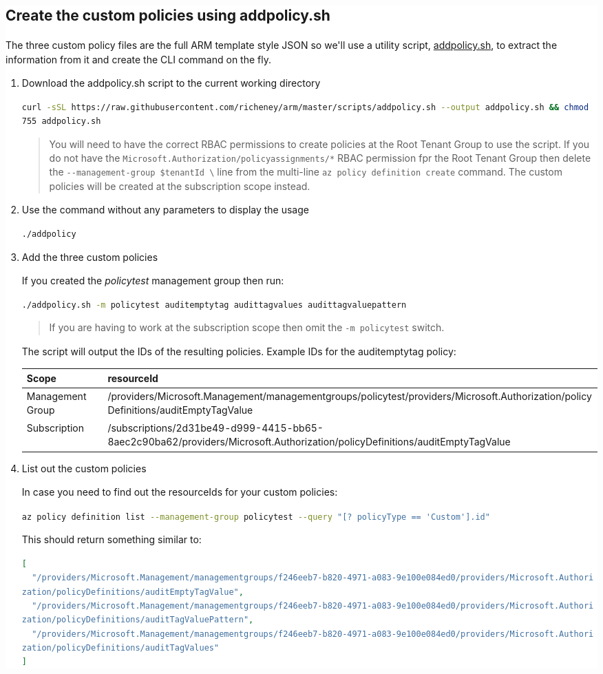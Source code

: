 

## Create the custom policies using addpolicy.sh

The three custom policy files are the full ARM template style JSON so we'll use a utility script, [addpolicy.sh](https://github.com/richeney/arm/blob/master/scripts/addpolicy.sh), to extract the information from it and create the CLI command on the fly.

1. Download the addpolicy.sh script to the current working directory

    ```bash
    curl -sSL https://raw.githubusercontent.com/richeney/arm/master/scripts/addpolicy.sh --output addpolicy.sh && chmod 755 addpolicy.sh
    ```

    > You will need to have the correct RBAC permissions to create policies at the Root Tenant Group to use the script. If you do not have the `Microsoft.Authorization/policyassignments/*` RBAC permission fpr the Root Tenant Group then delete the `--management-group $tenantId \` line from the multi-line `az policy definition create` command.  The custom policies will be created at the subscription scope instead.

1. Use the command without any parameters to display the usage

    ```bash
    ./addpolicy
    ```

1. Add the three custom policies

    If you created the _policytest_ management group then run:

    ```bash
    ./addpolicy.sh -m policytest auditemptytag audittagvalues audittagvaluepattern
    ```

    > If you are having to work at the subscription scope then omit the `-m policytest` switch.

    The script will output the IDs of the resulting policies. Example IDs for the auditemptytag policy:

    | **Scope** | **resourceId** |
    |---|---|
    | Management Group | /providers/Microsoft.Management/managementgroups/policytest/providers/Microsoft.Authorization/policyDefinitions/auditEmptyTagValue |
    | Subscription | /subscriptions/2d31be49-d999-4415-bb65-8aec2c90ba62/providers/Microsoft.Authorization/policyDefinitions/auditEmptyTagValue |

1. List out the custom policies

    In case you need to find out the resourceIds for your custom policies:

    ```bash
    az policy definition list --management-group policytest --query "[? policyType == 'Custom'].id"
    ```

    This should return something similar to:

    ```json
    [
      "/providers/Microsoft.Management/managementgroups/f246eeb7-b820-4971-a083-9e100e084ed0/providers/Microsoft.Authorization/policyDefinitions/auditEmptyTagValue",
      "/providers/Microsoft.Management/managementgroups/f246eeb7-b820-4971-a083-9e100e084ed0/providers/Microsoft.Authorization/policyDefinitions/auditTagValuePattern",
      "/providers/Microsoft.Management/managementgroups/f246eeb7-b820-4971-a083-9e100e084ed0/providers/Microsoft.Authorization/policyDefinitions/auditTagValues"
    ]
    ```
